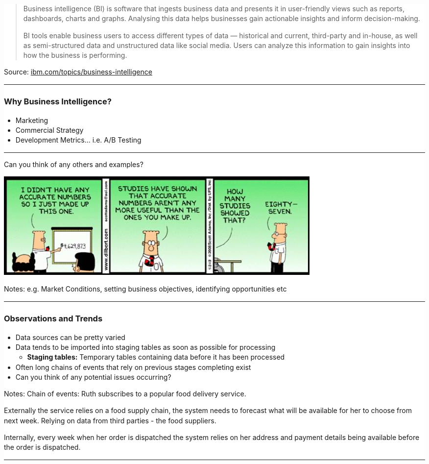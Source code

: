 > Business intelligence (BI) is software that ingests business data and presents it in user-friendly views such as reports, dashboards, charts and graphs. Analysing this data helps businesses gain actionable insights and inform decision-making.
>
> BI tools enable business users to access different types of data — historical and current, third-party and in-house, as well as semi-structured data and unstructured data like social media. Users can analyze this information to gain insights into how the business is performing.

Source: [ibm.com/topics/business-intelligence](ibm.com/topics/business-intelligence)

---

### Why Business Intelligence?

- Marketing
- Commercial Strategy
- Development Metrics... i.e. A/B Testing

---

Can you think of any others and examples?

![](img/business_intelligence.jpg)

Notes:
e.g. Market Conditions, setting business objectives, identifying opportunities etc

---

### Observations and Trends

- Data sources can be pretty varied
- Data tends to be imported into staging tables as soon as possible for processing
    - **Staging tables:** Temporary tables containing data before it has been processed
- Often long chains of events that rely on previous stages completing exist
- Can you think of any potential issues occurring?

Notes:
Chain of events:
Ruth subscribes to a popular food delivery service.

Externally the service relies on a food supply chain, the system needs to forecast what will be available for her to choose from next week. Relying on data from third parties - the food suppliers.

Internally, every week when her order is dispatched the system relies on her address and payment details being available before the order is dispatched.

---
